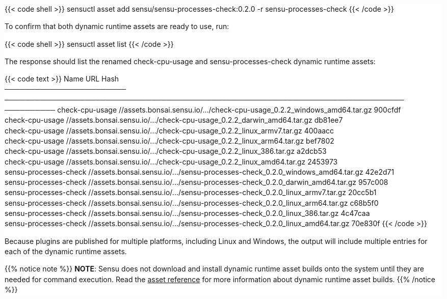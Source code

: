 {{< code shell >}}
sensuctl asset add sensu/sensu-processes-check:0.2.0 -r sensu-processes-check
{{< /code >}}

To confirm that both dynamic runtime assets are ready to use, run:

{{< code shell >}}
sensuctl asset list
{{< /code >}}

The response should list the renamed check-cpu-usage and sensu-processes-check dynamic runtime assets:

{{< code text >}}
          Name                                                 URL                                         Hash    
──────────────────────── ─────────────────────────────────────────────────────────────────────────────── ──────────
  check-cpu-usage         //assets.bonsai.sensu.io/.../check-cpu-usage_0.2.2_windows_amd64.tar.gz         900cfdf  
  check-cpu-usage         //assets.bonsai.sensu.io/.../check-cpu-usage_0.2.2_darwin_amd64.tar.gz          db81ee7  
  check-cpu-usage         //assets.bonsai.sensu.io/.../check-cpu-usage_0.2.2_linux_armv7.tar.gz           400aacc  
  check-cpu-usage         //assets.bonsai.sensu.io/.../check-cpu-usage_0.2.2_linux_arm64.tar.gz           bef7802  
  check-cpu-usage         //assets.bonsai.sensu.io/.../check-cpu-usage_0.2.2_linux_386.tar.gz             a2dcb53  
  check-cpu-usage         //assets.bonsai.sensu.io/.../check-cpu-usage_0.2.2_linux_amd64.tar.gz           2453973  
  sensu-processes-check   //assets.bonsai.sensu.io/.../sensu-processes-check_0.2.0_windows_amd64.tar.gz   42e2d71  
  sensu-processes-check   //assets.bonsai.sensu.io/.../sensu-processes-check_0.2.0_darwin_amd64.tar.gz    957c008  
  sensu-processes-check   //assets.bonsai.sensu.io/.../sensu-processes-check_0.2.0_linux_armv7.tar.gz     20cc5b1  
  sensu-processes-check   //assets.bonsai.sensu.io/.../sensu-processes-check_0.2.0_linux_arm64.tar.gz     c68b5f0  
  sensu-processes-check   //assets.bonsai.sensu.io/.../sensu-processes-check_0.2.0_linux_386.tar.gz       4c47caa  
  sensu-processes-check   //assets.bonsai.sensu.io/.../sensu-processes-check_0.2.0_linux_amd64.tar.gz     70e830f
{{< /code >}}

Because plugins are published for multiple platforms, including Linux and Windows, the output will include multiple entries for each of the dynamic runtime assets.

{{% notice note %}}
**NOTE**: Sensu does not download and install dynamic runtime asset builds onto the system until they are needed for command execution.
Read the [asset reference](../../../plugins/assets#dynamic-runtime-asset-builds) for more information about dynamic runtime asset builds.
{{% /notice %}}
